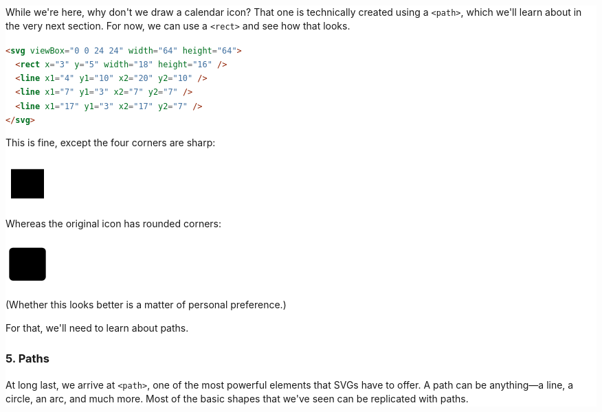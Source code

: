 While we're here, why don't we draw a calendar icon? That one is technically created using a `<path>`, which we'll learn about in the very next section. For now, we can use a `<rect>` and see how that looks.

```html {data-copyable=true}
<svg viewBox="0 0 24 24" width="64" height="64">
  <rect x="3" y="5" width="18" height="16" />
  <line x1="4" y1="10" x2="20" y2="10" />
  <line x1="7" y1="3" x2="7" y2="7" />
  <line x1="17" y1="3" x2="17" y2="7" />
</svg>
```

This is fine, except the four corners are sharp:

<div class="svg-tutorial__icon">
  <svg viewBox="0 0 24 24" width="64" height="64" class="bordered" role="presentation">
    <rect x="3" y="5" width="18" height="16" />
    <line x1="4" y1="10" x2="20" y2="10" />
    <line x1="7" y1="3" x2="7" y2="7" />
    <line x1="17" y1="3" x2="17" y2="7" />
  </svg>
</div>

Whereas the original icon has rounded corners:

<div class="svg-tutorial__icon">
  <svg viewBox="0 0 24 24" width="64" height="64" class="bordered" role="presentation">
    <path
      d="
            M 4 4
            h 16
            a 2 2 0 0 1 2 2
            v 14
            a 2 2 0 0 1 -2 2
            h -16
            a 2 2 0 0 1 -2 -2
            v -14
            a 2 2 0 0 1 2 -2"
      />
    <line x1="2" y1="10" x2="22" y2="10" />
    <line x1="7" y1="2" x2="7" y2="6" />
    <line x1="17" y1="2" x2="17" y2="6" />
  </svg>
</div>

(Whether this looks better is a matter of personal preference.)

For that, we'll need to learn about paths.

### 5. Paths

At long last, we arrive at `<path>`, one of the most powerful elements that SVGs have to offer. A path can be anything—a line, a circle, an arc, and much more. Most of the basic shapes that we've seen can be replicated with paths.
